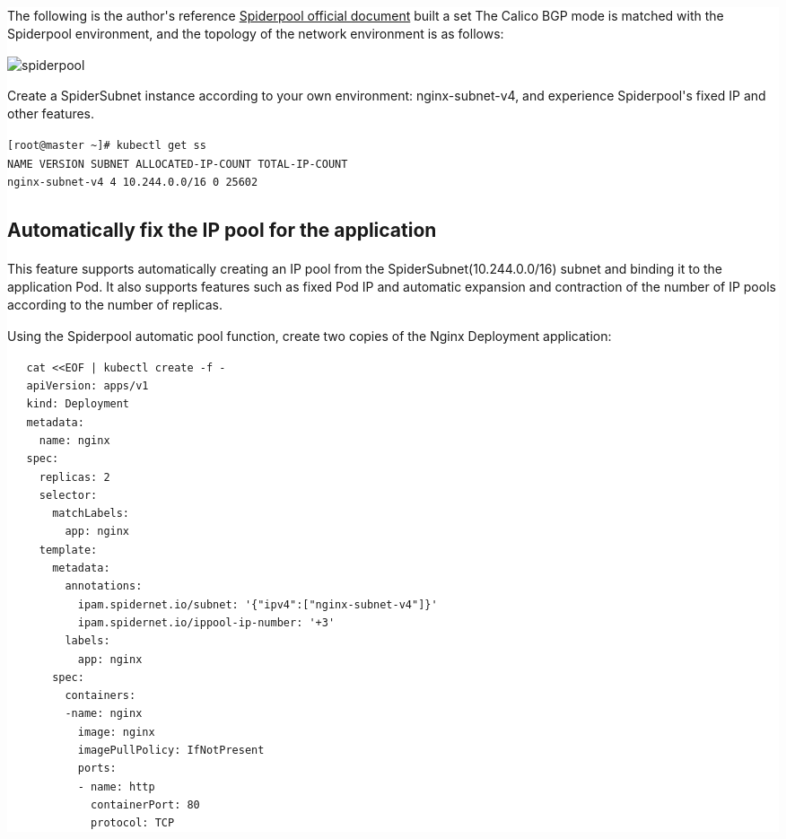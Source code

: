The following is the author's reference
[Spiderpool official document](https://spidernet-io.github.io/spiderpool/usage/get-started-calico/#configure-calico-bgp-optional) built a set
The Calico BGP mode is matched with the Spiderpool environment, and the topology of the network environment is as follows:

![spiderpool](https://docs.daocloud.io/daocloud-docs-images/docs/blogs/images/spiderpool01.png)

Create a SpiderSubnet instance according to your own environment: nginx-subnet-v4, and experience Spiderpool's fixed IP and other features.

```none
[root@master ~]# kubectl get ss
NAME VERSION SUBNET ALLOCATED-IP-COUNT TOTAL-IP-COUNT
nginx-subnet-v4 4 10.244.0.0/16 0 25602
```

## Automatically fix the IP pool for the application

This feature supports automatically creating an IP pool from the SpiderSubnet(10.244.0.0/16) subnet and binding it to the application Pod. It also supports features such as fixed Pod IP and automatic expansion and contraction of the number of IP pools according to the number of replicas.

Using the Spiderpool automatic pool function, create two copies of the Nginx Deployment application:

```shell
   cat <<EOF | kubectl create -f -
   apiVersion: apps/v1
   kind: Deployment
   metadata:
     name: nginx
   spec:
     replicas: 2
     selector:
       matchLabels:
         app: nginx
     template:
       metadata:
         annotations:
           ipam.spidernet.io/subnet: '{"ipv4":["nginx-subnet-v4"]}'
           ipam.spidernet.io/ippool-ip-number: '+3'
         labels:
           app: nginx
       spec:
         containers:
         -name: nginx
           image: nginx
           imagePullPolicy: IfNotPresent
           ports:
           - name: http
             containerPort: 80
             protocol: TCP
```
